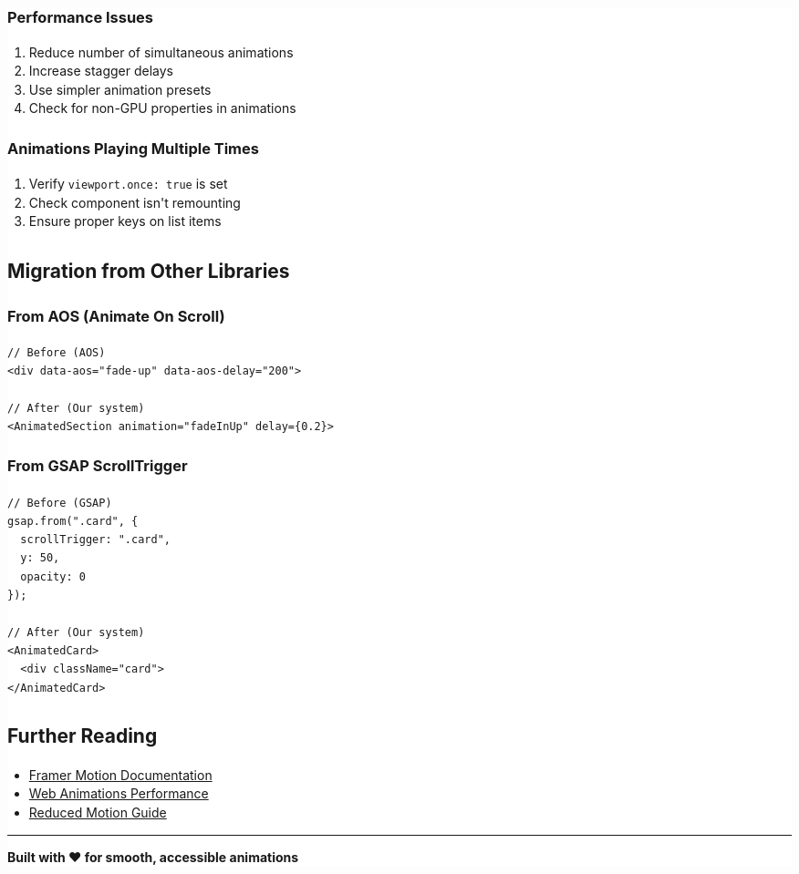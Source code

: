 ### Performance Issues

1. Reduce number of simultaneous animations
2. Increase stagger delays
3. Use simpler animation presets
4. Check for non-GPU properties in animations

### Animations Playing Multiple Times

1. Verify `viewport.once: true` is set
2. Check component isn't remounting
3. Ensure proper keys on list items

## Migration from Other Libraries

### From AOS (Animate On Scroll)

```tsx
// Before (AOS)
<div data-aos="fade-up" data-aos-delay="200">

// After (Our system)
<AnimatedSection animation="fadeInUp" delay={0.2}>
```

### From GSAP ScrollTrigger

```tsx
// Before (GSAP)
gsap.from(".card", { 
  scrollTrigger: ".card",
  y: 50,
  opacity: 0 
});

// After (Our system)
<AnimatedCard>
  <div className="card">
</AnimatedCard>
```

## Further Reading

- [Framer Motion Documentation](https://www.framer.com/motion/)
- [Web Animations Performance](https://web.dev/animations/)
- [Reduced Motion Guide](https://web.dev/prefers-reduced-motion/)

---

**Built with ❤️ for smooth, accessible animations**

